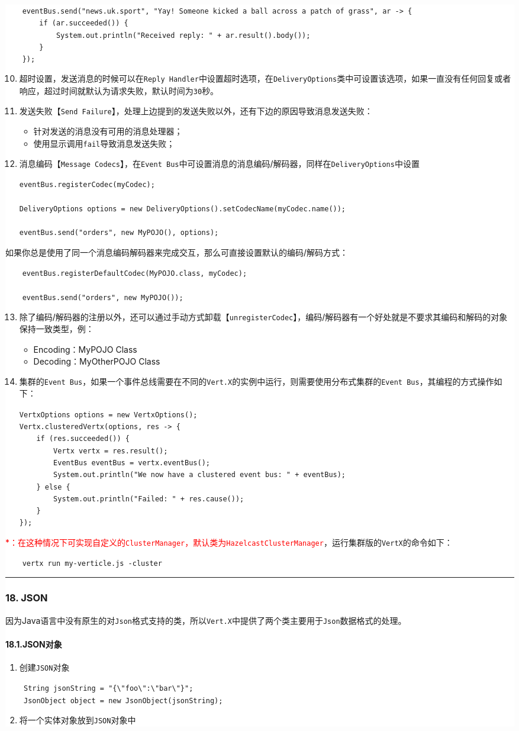 		eventBus.send("news.uk.sport", "Yay! Someone kicked a ball across a patch of grass", ar -> {
			if (ar.succeeded()) {
    			System.out.println("Received reply: " + ar.result().body());
			}
		});
10. 超时设置，发送消息的时候可以在`Reply Handler`中设置超时选项，在`DeliveryOptions`类中可设置该选项，如果一直没有任何回复或者响应，超过时间就默认为请求失败，默认时间为`30`秒。
11. 发送失败【`Send Failure`】，处理上边提到的发送失败以外，还有下边的原因导致消息发送失败：
	* 针对发送的消息没有可用的消息处理器；
	* 使用显示调用`fail`导致消息发送失败；
12. 消息编码【`Message Codecs`】，在`Event Bus`中可设置消息的消息编码/解码器，同样在`DeliveryOptions`中设置

		eventBus.registerCodec(myCodec);

		DeliveryOptions options = new DeliveryOptions().setCodecName(myCodec.name());

		eventBus.send("orders", new MyPOJO(), options);
如果你总是使用了同一个消息编码解码器来完成交互，那么可直接设置默认的编码/解码方式：

		eventBus.registerDefaultCodec(MyPOJO.class, myCodec);

		eventBus.send("orders", new MyPOJO());

13. 除了编码/解码器的注册以外，还可以通过手动方式卸载【`unregisterCodec`】，编码/解码器有一个好处就是不要求其编码和解码的对象保持一致类型，例：
	* Encoding：MyPOJO Class
	* Decoding：MyOtherPOJO Class

14. 集群的`Event Bus`，如果一个事件总线需要在不同的`Vert.X`的实例中运行，则需要使用分布式集群的`Event Bus`，其编程的方式操作如下：

		VertxOptions options = new VertxOptions();
		Vertx.clusteredVertx(options, res -> {
			if (res.succeeded()) {
				Vertx vertx = res.result();
				EventBus eventBus = vertx.eventBus();
				System.out.println("We now have a clustered event bus: " + eventBus);
			} else {
				System.out.println("Failed: " + res.cause());
			}
		});
<font style="color:red">*：在这种情况下可实现自定义的`ClusterManager`，默认类为`HazelcastClusterManager`</font>，运行集群版的`VertX`的命令如下：

		vertx run my-verticle.js -cluster

<hr/>

### 18. JSON
因为Java语言中没有原生的对`Json`格式支持的类，所以`Vert.X`中提供了两个类主要用于`Json`数据格式的处理。

#### 18.1.JSON对象

1. 创建`JSON`对象

		String jsonString = "{\"foo\":\"bar\"}";
		JsonObject object = new JsonObject(jsonString);
2. 将一个实体对象放到`JSON`对象中
